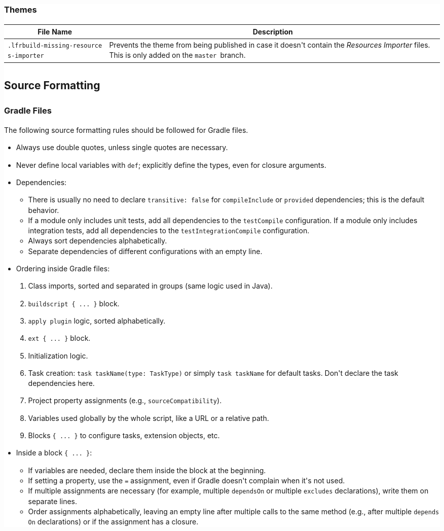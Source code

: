 ### Themes

File Name | Description
--------- | -----------
`.lfrbuild-missing-resources-importer` | Prevents the theme from being published in case it doesn't contain the *Resources Importer* files. This is only added on the `master `branch.

## Source Formatting

### Gradle Files

The following source formatting rules should be followed for Gradle files.

* Always use double quotes, unless single quotes are necessary.
* Never define local variables with `def`; explicitly define the types, even for
closure arguments.
* Dependencies:
	* There is usually no need to declare `transitive: false` for
	`compileInclude` or `provided` dependencies; this is the default behavior.
	* If a module only includes unit tests, add all dependencies to the
	`testCompile` configuration. If a module only includes integration tests,
	add all dependencies to the `testIntegrationCompile` configuration.
	* Always sort dependencies alphabetically.
	* Separate dependencies of different configurations with an empty line.
* Ordering inside Gradle files:

	1. Class imports, sorted and separated in groups (same logic used in Java).

	1. `buildscript { ... }` block.

	1. `apply plugin` logic, sorted alphabetically.

	1. `ext { ... }` block.

	1. Initialization logic.

	1. Task creation: `task taskName(type: TaskType)` or simply `task taskName`
	for default tasks. Don't declare the task dependencies here.

	1. Project property assignments (e.g., `sourceCompatibility`).

	1. Variables used globally by the whole script, like a URL or a relative
	path.

	1. Blocks `{ ... }` to configure tasks, extension objects, etc.
* Inside a block `{ ... }`:
	* If variables are needed, declare them inside the block at the beginning.
	* If setting a property, use the `=` assignment, even if Gradle doesn't
	complain when it's not used.
	* If multiple assignments are necessary (for example, multiple `dependsOn`
	or multiple `excludes` declarations), write them on separate lines.
	* Order assignments alphabetically, leaving an empty line after multiple
	calls to the same method (e.g., after multiple `dependsOn` declarations) or if
	the assignment has a closure.
